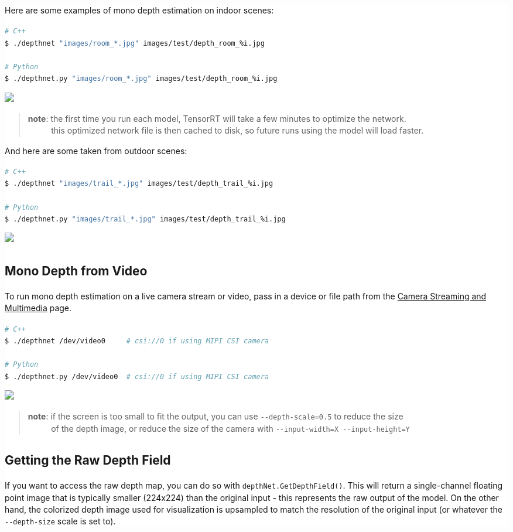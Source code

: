 Here are some examples of mono depth estimation on indoor scenes:

``` bash
# C++
$ ./depthnet "images/room_*.jpg" images/test/depth_room_%i.jpg

# Python
$ ./depthnet.py "images/room_*.jpg" images/test/depth_room_%i.jpg
```

<img src="https://github.com/dusty-nv/jetson-inference/raw/dev/docs/images/depthnet-room-0.jpg">

> **note**:  the first time you run each model, TensorRT will take a few minutes to optimize the network. <br/>
> &nbsp;&nbsp;&nbsp;&nbsp;&nbsp;&nbsp;&nbsp;&nbsp;&nbsp;&nbsp;this optimized network file is then cached to disk, so future runs using the model will load faster.

And here are some taken from outdoor scenes:

``` bash
# C++
$ ./depthnet "images/trail_*.jpg" images/test/depth_trail_%i.jpg

# Python
$ ./depthnet.py "images/trail_*.jpg" images/test/depth_trail_%i.jpg
```

<img src="https://github.com/dusty-nv/jetson-inference/raw/dev/docs/images/depthnet-trail-0.jpg">

## Mono Depth from Video 

To run mono depth estimation on a live camera stream or video, pass in a device or file path from the [Camera Streaming and Multimedia](aux-streaming.md) page.

``` bash
# C++
$ ./depthnet /dev/video0     # csi://0 if using MIPI CSI camera

# Python
$ ./depthnet.py /dev/video0  # csi://0 if using MIPI CSI camera
```

<a href="https://www.youtube.com/watch?v=3_bU6Eqb4hE" target="_blank"><img src=https://github.com/dusty-nv/jetson-inference/raw/dev/docs/images/depthnet-video-0.jpg width="750"></a>

> **note**:  if the screen is too small to fit the output, you can use `--depth-scale=0.5` to reduce the size <br/>
> &nbsp;&nbsp;&nbsp;&nbsp;&nbsp;&nbsp;&nbsp;&nbsp;&nbsp;&nbsp;of the depth image, or reduce the size of the camera with `--input-width=X --input-height=Y`


## Getting the Raw Depth Field

If you want to access the raw depth map, you can do so with `depthNet.GetDepthField()`.  This will return a single-channel floating point image that is typically smaller (224x224) than the original input - this represents the raw output of the model.  On the other hand, the colorized depth image used for visualization is upsampled to match the resolution of the original input (or whatever the `--depth-size` scale is set to).
